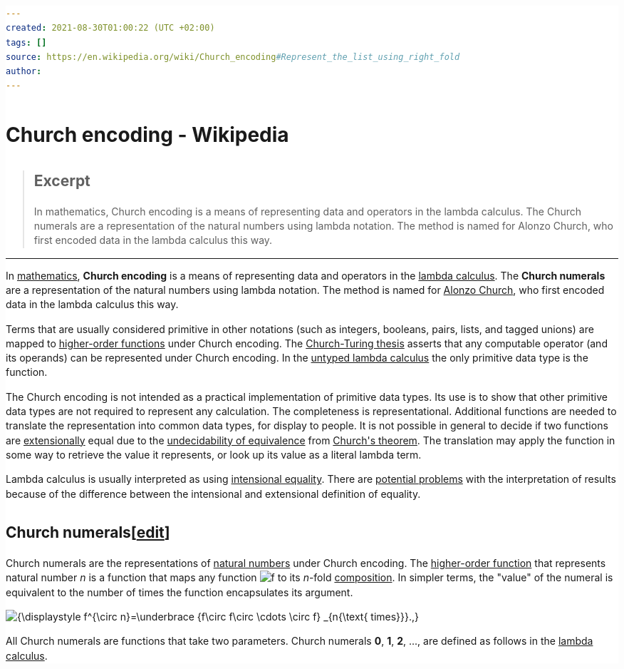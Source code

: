 ```yaml
---
created: 2021-08-30T01:00:22 (UTC +02:00)
tags: []
source: https://en.wikipedia.org/wiki/Church_encoding#Represent_the_list_using_right_fold
author: 
---
```


# Church encoding - Wikipedia

> ## Excerpt
> In mathematics, Church encoding is a means of representing data and operators in the lambda calculus. The Church numerals are a representation of the natural numbers using lambda notation. The method is named for Alonzo Church, who first encoded data in the lambda calculus this way.

---
In [mathematics][1], **Church encoding** is a means of representing data and operators in the [lambda calculus][2]. The **Church numerals** are a representation of the natural numbers using lambda notation. The method is named for [Alonzo Church][3], who first encoded data in the lambda calculus this way.

Terms that are usually considered primitive in other notations (such as integers, booleans, pairs, lists, and tagged unions) are mapped to [higher-order functions][4] under Church encoding. The [Church-Turing thesis][5] asserts that any computable operator (and its operands) can be represented under Church encoding. In the [untyped lambda calculus][6] the only primitive data type is the function.

The Church encoding is not intended as a practical implementation of primitive data types. Its use is to show that other primitive data types are not required to represent any calculation. The completeness is representational. Additional functions are needed to translate the representation into common data types, for display to people. It is not possible in general to decide if two functions are [extensionally][7] equal due to the [undecidability of equivalence][8] from [Church's theorem][9]. The translation may apply the function in some way to retrieve the value it represents, or look up its value as a literal lambda term.

Lambda calculus is usually interpreted as using [intensional equality][10]. There are [potential problems][11] with the interpretation of results because of the difference between the intensional and extensional definition of equality.

## Church numerals\[[edit][12]\]

Church numerals are the representations of [natural numbers][13] under Church encoding. The [higher-order function][14] that represents natural number _n_ is a function that maps any function ![f](https://wikimedia.org/api/rest_v1/media/math/render/svg/132e57acb643253e7810ee9702d9581f159a1c61) to its _n_\-fold [composition][15]. In simpler terms, the "value" of the numeral is equivalent to the number of times the function encapsulates its argument.

![{\displaystyle f^{\circ n}=\underbrace {f\circ f\circ \cdots \circ f} _{n{\text{ times}}}.\,}](https://wikimedia.org/api/rest_v1/media/math/render/svg/7a80e7f479ee395850c19ec0a3be759a9f53d4dc)

All Church numerals are functions that take two parameters. Church numerals **0**, **1**, **2**, ..., are defined as follows in the [lambda calculus][16].


[1]: https://en.wikipedia.org/wiki/Mathematics "Mathematics"
[2]: https://en.wikipedia.org/wiki/Lambda_calculus "Lambda calculus"
[3]: https://en.wikipedia.org/wiki/Alonzo_Church "Alonzo Church"
[4]: https://en.wikipedia.org/wiki/Higher-order_function "Higher-order function"
[5]: https://en.wikipedia.org/wiki/Church-Turing_thesis "Church-Turing thesis"
[6]: https://en.wikipedia.org/wiki/Lambda_calculus "Lambda calculus"
[7]: https://en.wikipedia.org/wiki/Extensionality "Extensionality"
[8]: https://en.wikipedia.org/wiki/Lambda_calculus#Undecidability_of_equivalence "Lambda calculus"
[9]: https://en.wikipedia.org/wiki/Church%27s_theorem "Church's theorem"
[10]: https://en.wikipedia.org/wiki/Deductive_lambda_calculus#Intensional_versus_extensional_equality "Deductive lambda calculus"
[11]: https://en.wikipedia.org/wiki/Deductive_lambda_calculus#Intensional_versus_extensional_equality "Deductive lambda calculus"
[12]: https://en.wikipedia.org/w/index.php?title=Church_encoding&action=edit&section=1 "Edit section: Church numerals"
[13]: https://en.wikipedia.org/wiki/Natural_number "Natural number"
[14]: https://en.wikipedia.org/wiki/Higher-order_function "Higher-order function"
[15]: https://en.wikipedia.org/wiki/Function_composition "Function composition"
[16]: https://en.wikipedia.org/wiki/Lambda_calculus "Lambda calculus"
[17]: https://en.wikipedia.org/wiki/Successor_function "Successor function"
[18]: https://en.wikipedia.org/wiki/Ostensive_definition "Ostensive definition"
[19]: https://en.wikipedia.org/w/index.php?title=Church_encoding&action=edit&section=2 "Edit section: Calculation with Church numerals"
[20]: https://en.wikipedia.org/wiki/Arithmetic "Arithmetic"
[21]: https://en.wikipedia.org/wiki/Lambda_calculus "Lambda calculus"
[22]: https://en.wikipedia.org/wiki/Lambda_lifting#Conversion_without_lifting "Lambda lifting"
[23]: https://en.wikipedia.org/wiki/Beta_reduction#.CE.B2-reduction "Beta reduction"
[24]: https://en.wikipedia.org/wiki/Church_encoding#Derivation_of_predecessor_function
[25]: https://en.wikipedia.org/w/index.php?title=Church_encoding&action=edit&section=3 "Edit section: Table of functions on Church numerals"
[26]: https://en.wikipedia.org/w/index.php?title=Church_encoding&action=edit&section=4 "Edit section: Derivation of predecessor function"
[27]: https://en.wikipedia.org/w/index.php?title=Church_encoding&action=edit&section=9 "Edit section: Another way of defining pred"
[28]: https://en.wikipedia.org/w/index.php?title=Church_encoding&action=edit&section=10 "Edit section: Division"
[29]: https://en.wikipedia.org/wiki/Division_(mathematics) "Division (mathematics)"
[30]: https://en.wikipedia.org/wiki/Church_encoding#cite_note-2
[31]: https://en.wikipedia.org/wiki/Fixed-point_combinator "Fixed-point combinator"
[32]: https://en.wikipedia.org/w/index.php?title=Church_encoding&action=edit&section=11 "Edit section: Signed numbers"
[33]: https://en.wikipedia.org/wiki/Integer "Integer"
[34]: https://en.wikipedia.org/wiki/Church_encoding#cite_note-3
[35]: https://en.wikipedia.org/w/index.php?title=Church_encoding&action=edit&section=12 "Edit section: Plus and minus"
[36]: https://en.wikipedia.org/w/index.php?title=Church_encoding&action=edit&section=13 "Edit section: Multiply and divide"
[37]: https://en.wikipedia.org/w/index.php?title=Church_encoding&action=edit&section=14 "Edit section: Rational and real numbers"
[38]: https://en.wikipedia.org/wiki/Church_encoding#cite_note-4
[39]: https://en.wikipedia.org/wiki/Church_encoding#cite_note-5
[40]: https://en.wikipedia.org/wiki/Church-Turing_thesis "Church-Turing thesis"
[41]: https://en.wikipedia.org/w/index.php?title=Church_encoding&action=edit&section=15 "Edit section: Translation with other representations"
[42]: https://en.wikipedia.org/wiki/Haskell_(programming_language) "Haskell (programming language)"
[43]: https://en.wikipedia.org/w/index.php?title=Church_encoding&action=edit&section=16 "Edit section: Church Booleans"
[44]: https://en.wikipedia.org/wiki/Smalltalk "Smalltalk"
[45]: https://en.wikipedia.org/wiki/Pico_(programming_language) "Pico (programming language)"
[46]: https://en.wikipedia.org/wiki/Truth_value "Truth value"
[47]: https://en.wikipedia.org/w/index.php?title=Church_encoding&action=edit&section=17 "Edit section: Predicates"
[48]: https://en.wikipedia.org/w/index.php?title=Church_encoding&action=edit&section=18 "Edit section: Church pairs"
[49]: https://en.wikipedia.org/wiki/Cons "Cons"
[50]: https://en.wikipedia.org/wiki/Lambda_calculus "Lambda calculus"
[51]: https://en.wikipedia.org/w/index.php?title=Church_encoding&action=edit&section=19 "Edit section: List encodings"
[52]: https://en.wikipedia.org/wiki/Immutable_object "Immutable object"
[53]: https://en.wikipedia.org/wiki/List_(computing) "List (computing)"
[54]: https://en.wikipedia.org/wiki/Fold_(higher-order_function) "Fold (higher-order function)"
[55]: https://en.wikipedia.org/w/index.php?title=Church_encoding&action=edit&section=20 "Edit section: Two pairs as a list node"
[56]: https://en.wikipedia.org/wiki/Church_encoding#cite_note-6
[57]: https://en.wikipedia.org/w/index.php?title=Church_encoding&action=edit&section=21 "Edit section: One pair as a list node"
[58]: https://en.wikipedia.org/wiki/Church_encoding#cite_note-7
[59]: https://en.wikipedia.org/w/index.php?title=Church_encoding&action=edit&section=22 "Edit section: Represent the list using right fold"
[60]: https://en.wikipedia.org/wiki/Fold_(higher-order_function) "Fold (higher-order function)"
[61]: https://en.wikipedia.org/wiki/System_F "System F"
[62]: https://en.wikipedia.org/w/index.php?title=Church_encoding&action=edit&section=23 "Edit section: Represent the list using Scott encoding"
[63]: https://en.wikipedia.org/wiki/Continuation "Continuation"
[64]: https://en.wikipedia.org/wiki/Church_encoding#cite_note-8
[65]: https://en.wikipedia.org/wiki/Mogensen%E2%80%93Scott_encoding "Mogensen–Scott encoding"
[66]: https://en.wikipedia.org/wiki/Scala_(programming_language) "Scala (programming language)"
[67]: https://en.wikipedia.org/wiki/Algebraic_data_type "Algebraic data type"
[68]: https://en.wikipedia.org/wiki/Wikipedia:Please_clarify "Wikipedia:Please clarify"
[69]: https://en.wikipedia.org/w/index.php?title=Church_encoding&action=edit&section=24 "Edit section: See also"
[70]: https://en.wikipedia.org/wiki/Lambda_calculus "Lambda calculus"
[71]: https://en.wikipedia.org/wiki/System_F "System F"
[72]: https://en.wikipedia.org/wiki/Mogensen%E2%80%93Scott_encoding "Mogensen–Scott encoding"
[73]: https://en.wikipedia.org/wiki/Ordinal_number#Von_Neumann_definition_of_ordinals "Ordinal number"
[74]: https://en.wikipedia.org/w/index.php?title=Church_encoding&action=edit&section=25 "Edit section: Notes"
[75]: https://en.wikipedia.org/wiki/Church_encoding#cite_ref-Church_numeral_definition_1-0 "Jump up"
[76]: https://en.wikipedia.org/wiki/Church_encoding#cite_ref-2 "Jump up"
[77]: http://www.csse.monash.edu.au/~lloyd/tildeFP/Lambda/Examples/const-int/
[78]: https://en.wikipedia.org/wiki/Church_encoding#cite_ref-3 "Jump up"
[79]: https://cs.stackexchange.com/q/2272
[80]: https://en.wikipedia.org/wiki/Church_encoding#cite_ref-4 "Jump up"
[81]: https://wiki.haskell.org/Exact_real_arithmetic
[82]: https://en.wikipedia.org/wiki/Church_encoding#cite_ref-5 "Jump up"
[83]: https://github.com/andrejbauer/marshall
[84]: https://en.wikipedia.org/wiki/Church_encoding#cite_ref-6 "Jump up"
[85]: https://en.wikipedia.org/wiki/Benjamin_C._Pierce "Benjamin C. Pierce"
[86]: https://en.wikipedia.org/wiki/Types_and_Programming_Languages "Types and Programming Languages"
[87]: https://en.wikipedia.org/wiki/MIT_Press "MIT Press"
[88]: https://en.wikipedia.org/wiki/ISBN_(identifier) "ISBN (identifier)"
[89]: https://en.wikipedia.org/wiki/Special:BookSources/978-0-262-16209-8 "Special:BookSources/978-0-262-16209-8"
[90]: https://en.wikipedia.org/wiki/Church_encoding#cite_ref-7 "Jump up"
[91]: https://books.google.com/books?id=flPICgAAQBAJ&pg=PP1
[92]: https://en.wikipedia.org/wiki/ISBN_(identifier) "ISBN (identifier)"
[93]: https://en.wikipedia.org/wiki/Special:BookSources/978-981-4474-39-9 "Special:BookSources/978-981-4474-39-9"
[94]: https://tromp.github.io/cl/LC.pdf
[95]: https://en.wikipedia.org/wiki/Church_encoding#cite_ref-8 "Jump up"
[96]: https://en.wikipedia.org/wiki/Doi_(identifier) "Doi (identifier)"
[97]: https://doi.org/10.1007%2F978-3-642-40355-2_12
[98]: https://en.wikipedia.org/w/index.php?title=Church_encoding&action=edit&section=26 "Edit section: References"
[99]: http://www.cs.uiowa.edu/~astump/papers/archon.pdf
[100]: http://www.cs.rice.edu/~javaplt/311/Readings/supplemental.pdf
[101]: https://en.wikipedia.org/wiki/Rice_University "Rice University"
[102]: https://archive.org/download/TheoreticalFoundationsForPracticaltotallyFunctionalProgramming/33429551_PHD_totalthesis.pdf
[103]: http://www.csse.monash.edu.au/~lloyd/tildeFP/Lambda/Examples/const-int/
[104]: http://blog.klipse.tech/lambda/2016/07/24/lambda-calculus-2.html